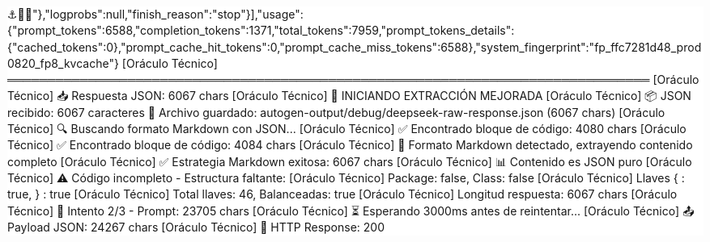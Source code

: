 ⚓🏴‍☠️"},"logprobs":null,"finish_reason":"stop"}],"usage":{"prompt_tokens":6588,"completion_tokens":1371,"total_tokens":7959,"prompt_tokens_details":{"cached_tokens":0},"prompt_cache_hit_tokens":0,"prompt_cache_miss_tokens":6588},"system_fingerprint":"fp_ffc7281d48_prod0820_fp8_kvcache"}
[Oráculo Técnico] ════════════════════════════════════════════════════════════════════════════════
[Oráculo Técnico] 📥 Respuesta JSON: 6067 chars
[Oráculo Técnico] 🎯 INICIANDO EXTRACCIÓN MEJORADA
[Oráculo Técnico] 📦 JSON recibido: 6067 caracteres
💾 Archivo guardado: autogen-output/debug/deepseek-raw-response.json (6067 chars)
[Oráculo Técnico] 🔍 Buscando formato Markdown con JSON...
[Oráculo Técnico] ✅ Encontrado bloque de código: 4080 chars
[Oráculo Técnico] ✅ Encontrado bloque de código: 4084 chars
[Oráculo Técnico] 📝 Formato Markdown detectado, extrayendo contenido completo
[Oráculo Técnico] ✅ Estrategia Markdown exitosa: 6067 chars
[Oráculo Técnico] 📊 Contenido es JSON puro
[Oráculo Técnico] ⚠️ Código incompleto - Estructura faltante:
[Oráculo Técnico]    Package: false, Class: false
[Oráculo Técnico]    Llaves { : true, } : true
[Oráculo Técnico]    Total llaves: 46, Balanceadas: true
[Oráculo Técnico]    Longitud respuesta: 6067 chars
[Oráculo Técnico] 🔄 Intento 2/3 - Prompt: 23705 chars
[Oráculo Técnico] ⏳ Esperando 3000ms antes de reintentar...
[Oráculo Técnico] 📤 Payload JSON: 24267 chars
[Oráculo Técnico] 📡 HTTP Response: 200
